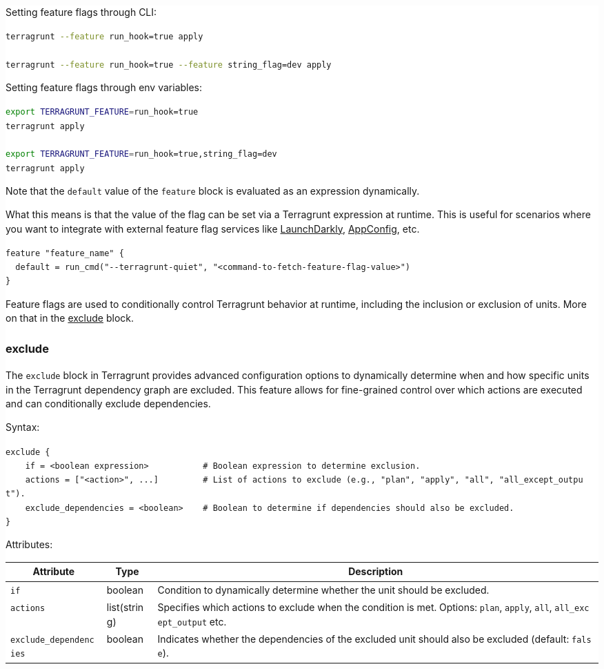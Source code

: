 Setting feature flags through CLI:

```bash
terragrunt --feature run_hook=true apply

terragrunt --feature run_hook=true --feature string_flag=dev apply
```

Setting feature flags through env variables:

```bash
export TERRAGRUNT_FEATURE=run_hook=true
terragrunt apply

export TERRAGRUNT_FEATURE=run_hook=true,string_flag=dev
terragrunt apply
```

Note that the `default` value of the `feature` block is evaluated as an expression dynamically.

What this means is that the value of the flag can be set via a Terragrunt expression at runtime. This is useful for scenarios where you want to integrate
with external feature flag services like [LaunchDarkly](https://launchdarkly.com/), [AppConfig](https://docs.aws.amazon.com/appconfig/latest/userguide/what-is-appconfig.html), etc.

```hcl
feature "feature_name" {
  default = run_cmd("--terragrunt-quiet", "<command-to-fetch-feature-flag-value>")
}
```

Feature flags are used to conditionally control Terragrunt behavior at runtime, including the inclusion or exclusion of units. More on that in the [exclude](#exclude) block.

### exclude

The `exclude` block in Terragrunt provides advanced configuration options to dynamically determine when and how specific
units in the Terragrunt dependency graph are excluded. This feature allows for fine-grained control over which actions
are executed and can conditionally exclude dependencies.

Syntax:

```hcl
exclude {
    if = <boolean expression>           # Boolean expression to determine exclusion.
    actions = ["<action>", ...]         # List of actions to exclude (e.g., "plan", "apply", "all", "all_except_output").
    exclude_dependencies = <boolean>    # Boolean to determine if dependencies should also be excluded.
}
```

Attributes:

| Attribute              | Type         | Description                                                                                                             |
|------------------------|--------------|-------------------------------------------------------------------------------------------------------------------------|
| `if`                   | boolean      | Condition to dynamically determine whether the unit should be excluded.                                                 |
| `actions`              | list(string) | Specifies which actions to exclude when the condition is met. Options: `plan`, `apply`, `all`, `all_except_output` etc. |
| `exclude_dependencies` | boolean      | Indicates whether the dependencies of the excluded unit should also be excluded (default: `false`).                     |
